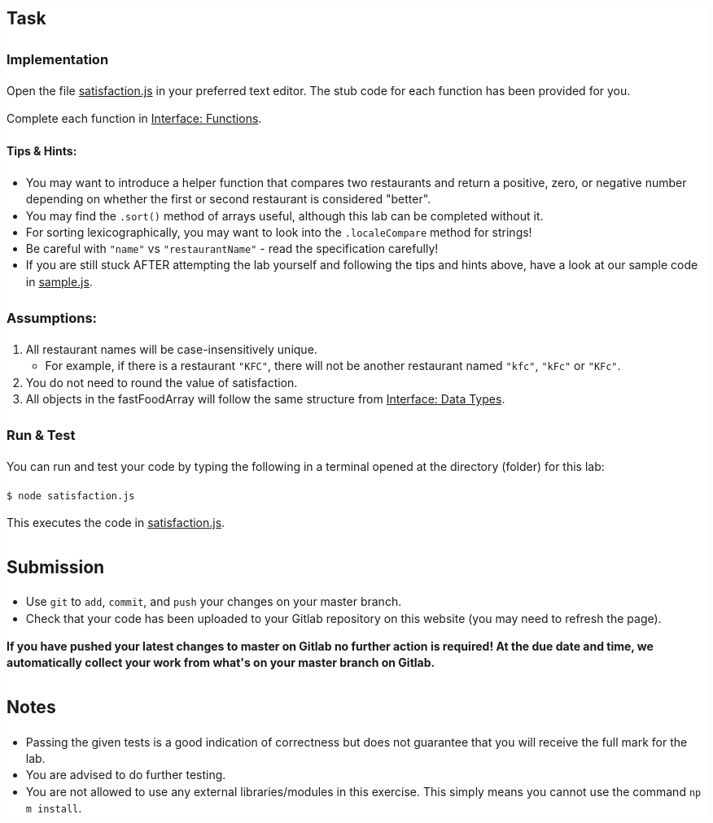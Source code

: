 ## Task

### Implementation

Open the file [satisfaction.js](./leap.js) in your preferred text editor. The stub code for each function has been provided for you.

Complete each function in [Interface: Functions](#interface-functions).

#### Tips & Hints:

- You may want to introduce a helper function that compares two restaurants and return a positive, zero, or negative number depending on whether the first or second restaurant is considered "better".
- You may find the `.sort()` method of arrays useful, although this lab can be completed without it.
- For sorting lexicographically, you may want to look into the `.localeCompare` method for strings!
- Be careful with `"name"` vs `"restaurantName"` - read the specification carefully!
- If you are still stuck AFTER attempting the lab yourself and following the tips and hints above, have a look at our sample code in [sample.js](sample.js).

### Assumptions:

1. All restaurant names will be case-insensitively unique.
   - For example, if there is a restaurant `"KFC"`, there will not be another restaurant named `"kfc"`, `"kFc"` or `"KFc"`.
1. You do not need to round the value of satisfaction.
1. All objects in the fastFoodArray will follow the same structure from [Interface: Data Types](#interface-data-types).

### Run & Test

You can run and test your code by typing the following in a terminal opened at the directory (folder) for this lab:

```shell
$ node satisfaction.js
```

This executes the code in [satisfaction.js](leap.js).

## Submission

- Use `git` to `add`, `commit`, and `push` your changes on your master branch.
- Check that your code has been uploaded to your Gitlab repository on this website (you may need to refresh the page).

**If you have pushed your latest changes to master on Gitlab no further action is required! At the due date and time, we automatically collect your work from what's on your master branch on Gitlab.**

## Notes

- Passing the given tests is a good indication of correctness but does not guarantee that you will receive the full mark for the lab.
- You are advised to do further testing.
- You are not allowed to use any external libraries/modules in this exercise. This simply means you cannot use the command `npm install`.

